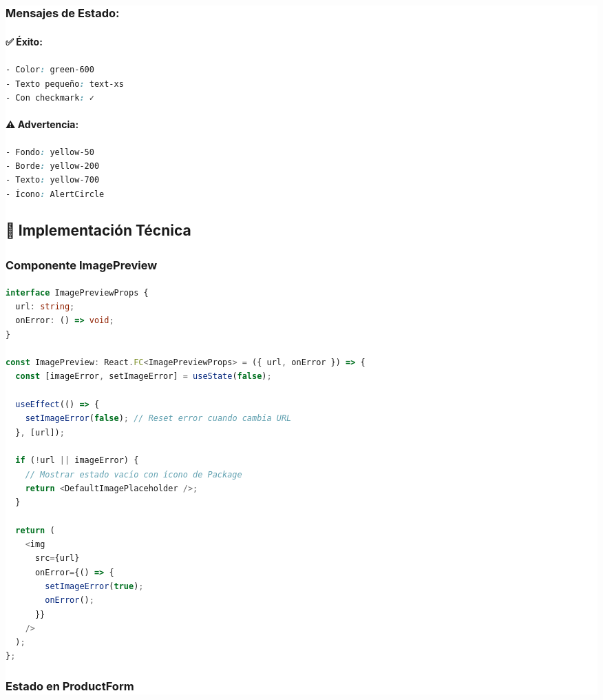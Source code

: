 ### Mensajes de Estado:

#### ✅ Éxito:
```css
- Color: green-600
- Texto pequeño: text-xs
- Con checkmark: ✓
```

#### ⚠️ Advertencia:
```css
- Fondo: yellow-50
- Borde: yellow-200
- Texto: yellow-700
- Ícono: AlertCircle
```

## 🔧 Implementación Técnica

### Componente ImagePreview

```typescript
interface ImagePreviewProps {
  url: string;
  onError: () => void;
}

const ImagePreview: React.FC<ImagePreviewProps> = ({ url, onError }) => {
  const [imageError, setImageError] = useState(false);

  useEffect(() => {
    setImageError(false); // Reset error cuando cambia URL
  }, [url]);

  if (!url || imageError) {
    // Mostrar estado vacío con ícono de Package
    return <DefaultImagePlaceholder />;
  }

  return (
    <img 
      src={url} 
      onError={() => {
        setImageError(true);
        onError();
      }}
    />
  );
};
```

### Estado en ProductForm
